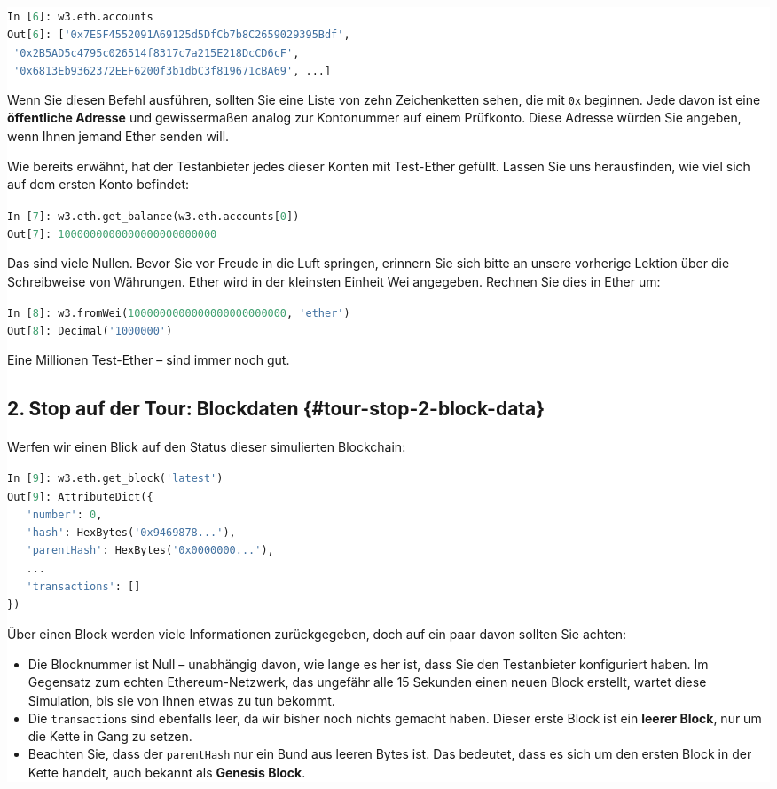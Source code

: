 ```python
In [6]: w3.eth.accounts
Out[6]: ['0x7E5F4552091A69125d5DfCb7b8C2659029395Bdf',
 '0x2B5AD5c4795c026514f8317c7a215E218DcCD6cF',
 '0x6813Eb9362372EEF6200f3b1dbC3f819671cBA69', ...]
```

Wenn Sie diesen Befehl ausführen, sollten Sie eine Liste von zehn Zeichenketten sehen, die mit `0x` beginnen. Jede davon ist eine **öffentliche Adresse** und gewissermaßen analog zur Kontonummer auf einem Prüfkonto. Diese Adresse würden Sie angeben, wenn Ihnen jemand Ether senden will.

Wie bereits erwähnt, hat der Testanbieter jedes dieser Konten mit Test-Ether gefüllt. Lassen Sie uns herausfinden, wie viel sich auf dem ersten Konto befindet:

```python
In [7]: w3.eth.get_balance(w3.eth.accounts[0])
Out[7]: 1000000000000000000000000
```

Das sind viele Nullen. Bevor Sie vor Freude in die Luft springen, erinnern Sie sich bitte an unsere vorherige Lektion über die Schreibweise von Währungen. Ether wird in der kleinsten Einheit Wei angegeben. Rechnen Sie dies in Ether um:

```python
In [8]: w3.fromWei(1000000000000000000000000, 'ether')
Out[8]: Decimal('1000000')
```

Eine Millionen Test-Ether – sind immer noch gut.

## 2. Stop auf der Tour: Blockdaten {#tour-stop-2-block-data}

Werfen wir einen Blick auf den Status dieser simulierten Blockchain:

```python
In [9]: w3.eth.get_block('latest')
Out[9]: AttributeDict({
   'number': 0,
   'hash': HexBytes('0x9469878...'),
   'parentHash': HexBytes('0x0000000...'),
   ...
   'transactions': []
})
```

Über einen Block werden viele Informationen zurückgegeben, doch auf ein paar davon sollten Sie achten:

- Die Blocknummer ist Null – unabhängig davon, wie lange es her ist, dass Sie den Testanbieter konfiguriert haben. Im Gegensatz zum echten Ethereum-Netzwerk, das ungefähr alle 15 Sekunden einen neuen Block erstellt, wartet diese Simulation, bis sie von Ihnen etwas zu tun bekommt.
- Die `transactions` sind ebenfalls leer, da wir bisher noch nichts gemacht haben. Dieser erste Block ist ein **leerer Block**, nur um die Kette in Gang zu setzen.
- Beachten Sie, dass der `parentHash` nur ein Bund aus leeren Bytes ist. Das bedeutet, dass es sich um den ersten Block in der Kette handelt, auch bekannt als **Genesis Block**.
